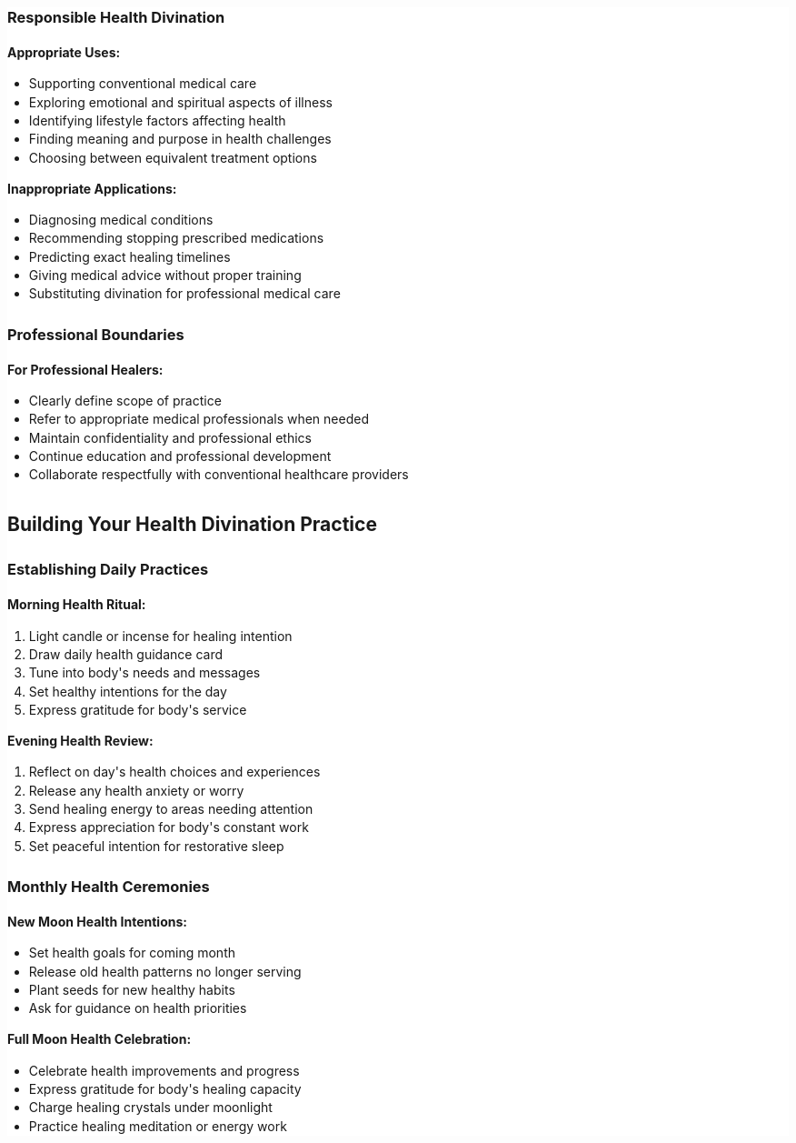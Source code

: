 ### Responsible Health Divination

**Appropriate Uses:**
- Supporting conventional medical care
- Exploring emotional and spiritual aspects of illness
- Identifying lifestyle factors affecting health
- Finding meaning and purpose in health challenges
- Choosing between equivalent treatment options

**Inappropriate Applications:**
- Diagnosing medical conditions
- Recommending stopping prescribed medications
- Predicting exact healing timelines
- Giving medical advice without proper training
- Substituting divination for professional medical care

### Professional Boundaries

**For Professional Healers:**
- Clearly define scope of practice
- Refer to appropriate medical professionals when needed
- Maintain confidentiality and professional ethics
- Continue education and professional development
- Collaborate respectfully with conventional healthcare providers

## Building Your Health Divination Practice

### Establishing Daily Practices

**Morning Health Ritual:**
1. Light candle or incense for healing intention
2. Draw daily health guidance card
3. Tune into body's needs and messages
4. Set healthy intentions for the day
5. Express gratitude for body's service

**Evening Health Review:**
1. Reflect on day's health choices and experiences
2. Release any health anxiety or worry
3. Send healing energy to areas needing attention
4. Express appreciation for body's constant work
5. Set peaceful intention for restorative sleep

### Monthly Health Ceremonies

**New Moon Health Intentions:**
- Set health goals for coming month
- Release old health patterns no longer serving
- Plant seeds for new healthy habits
- Ask for guidance on health priorities

**Full Moon Health Celebration:**
- Celebrate health improvements and progress
- Express gratitude for body's healing capacity
- Charge healing crystals under moonlight
- Practice healing meditation or energy work
